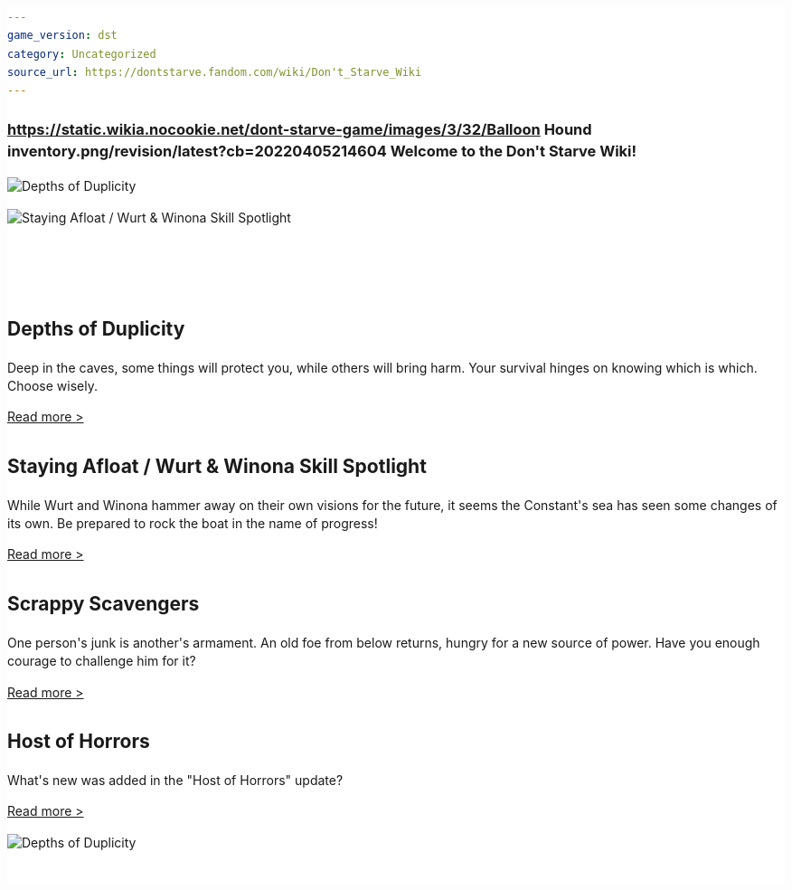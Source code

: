 ```yaml
---
game_version: dst
category: Uncategorized
source_url: https://dontstarve.fandom.com/wiki/Don't_Starve_Wiki
---
```


### https://static.wikia.nocookie.net/dont-starve-game/images/3/32/Balloon Hound inventory.png/revision/latest?cb=20220405214604 Welcome to the Don't Starve Wiki!

![Depths of Duplicity](https://static.wikia.nocookie.net/dont-starve-game/images/4/49/Depths_of_Duplicity_Menu.png/revision/latest?cb=20241005190642)

![Staying Afloat / Wurt & Winona Skill Spotlight](https://static.wikia.nocookie.net/dont-starve-game/images/4/45/Staying_Afloat_Menu.png/revision/latest?cb=20240627165630)

![Scrappy Scavengers](data:image/gif;base64,R0lGODlhAQABAIABAAAAAP///yH5BAEAAAEALAAAAAABAAEAQAICTAEAOw%3D%3D)

![Host of Horrors](data:image/gif;base64,R0lGODlhAQABAIABAAAAAP///yH5BAEAAAEALAAAAAABAAEAQAICTAEAOw%3D%3D)

## Depths of Duplicity

Deep in the caves, some things will protect you, while others will bring harm. Your survival hinges on knowing which is which. Choose wisely.

[Read more >](/wiki/From_Beyond)

## Staying Afloat / Wurt & Winona Skill Spotlight

While Wurt and Winona hammer away on their own visions for the future, it seems the Constant's sea has seen some changes of its own. Be prepared to rock the boat in the name of progress!

[Read more >](/wiki/From_Beyond)

## Scrappy Scavengers

One person's junk is another's armament. An old foe from below returns, hungry for a new source of power. Have you enough courage to challenge him for it?

[Read more >](/wiki/From_Beyond)

## Host of Horrors

What's new was added in the "Host of Horrors" update?

[Read more >](/wiki/Host_of_Horrors)

![Depths of Duplicity](https://static.wikia.nocookie.net/dont-starve-game/images/4/49/Depths_of_Duplicity_Menu.png/revision/latest/scale-to-width-down/93?cb=20241005190642)

![Staying Afloat / Wurt & Winona Skill Spotlight](data:image/gif;base64,R0lGODlhAQABAIABAAAAAP///yH5BAEAAAEALAAAAAABAAEAQAICTAEAOw%3D%3D)
